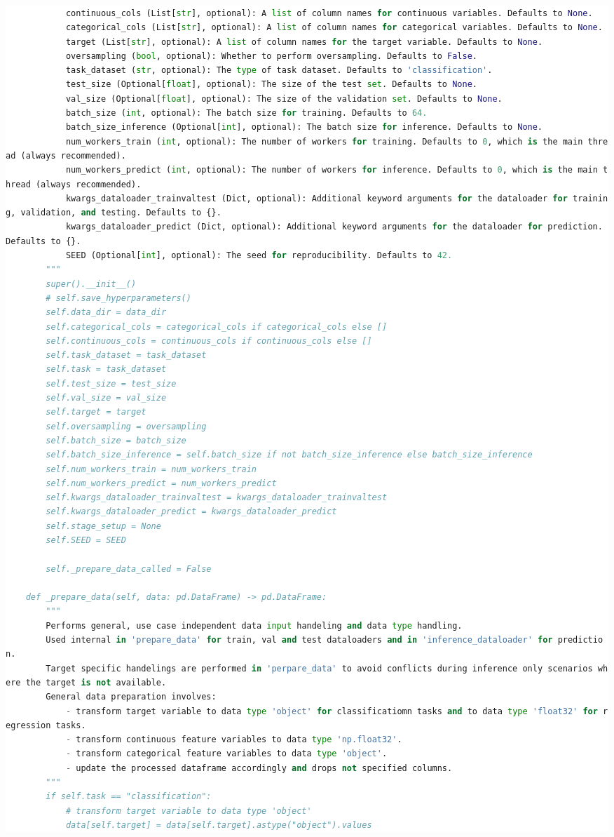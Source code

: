 ```python
            continuous_cols (List[str], optional): A list of column names for continuous variables. Defaults to None.
            categorical_cols (List[str], optional): A list of column names for categorical variables. Defaults to None.
            target (List[str], optional): A list of column names for the target variable. Defaults to None.
            oversampling (bool, optional): Whether to perform oversampling. Defaults to False.
            task_dataset (str, optional): The type of task dataset. Defaults to 'classification'.
            test_size (Optional[float], optional): The size of the test set. Defaults to None.
            val_size (Optional[float], optional): The size of the validation set. Defaults to None.
            batch_size (int, optional): The batch size for training. Defaults to 64.
            batch_size_inference (Optional[int], optional): The batch size for inference. Defaults to None.
            num_workers_train (int, optional): The number of workers for training. Defaults to 0, which is the main thread (always recommended).
            num_workers_predict (int, optional): The number of workers for inference. Defaults to 0, which is the main thread (always recommended).
            kwargs_dataloader_trainvaltest (Dict, optional): Additional keyword arguments for the dataloader for training, validation, and testing. Defaults to {}.
            kwargs_dataloader_predict (Dict, optional): Additional keyword arguments for the dataloader for prediction. Defaults to {}.
            SEED (Optional[int], optional): The seed for reproducibility. Defaults to 42.
        """
        super().__init__()
        # self.save_hyperparameters()
        self.data_dir = data_dir
        self.categorical_cols = categorical_cols if categorical_cols else []
        self.continuous_cols = continuous_cols if continuous_cols else []
        self.task_dataset = task_dataset
        self.task = task_dataset
        self.test_size = test_size
        self.val_size = val_size
        self.target = target
        self.oversampling = oversampling
        self.batch_size = batch_size
        self.batch_size_inference = self.batch_size if not batch_size_inference else batch_size_inference
        self.num_workers_train = num_workers_train
        self.num_workers_predict = num_workers_predict
        self.kwargs_dataloader_trainvaltest = kwargs_dataloader_trainvaltest
        self.kwargs_dataloader_predict = kwargs_dataloader_predict
        self.stage_setup = None
        self.SEED = SEED

        self._prepare_data_called = False

    def _prepare_data(self, data: pd.DataFrame) -> pd.DataFrame:
        """
        Performs general, use case independent data input handeling and data type handling.
        Used internal in 'prepare_data' for train, val and test dataloaders and in 'inference_dataloader' for prediction.
        Target specific handelings are performed in 'perpare_data' to avoid conflicts during inference only scenarios where the target is not available.
        General data preparation involves:
            - transform target variable to data type 'object' for classificatiomn tasks and to data type 'float32' for regression tasks.
            - transform continuous feature variables to data type 'np.float32'.
            - transform categorical feature variables to data type 'object'.
            - update the processed dataframe accordingly and drops not specified columns.
        """
        if self.task == "classification":
            # transform target variable to data type 'object'
            data[self.target] = data[self.target].astype("object").values
```